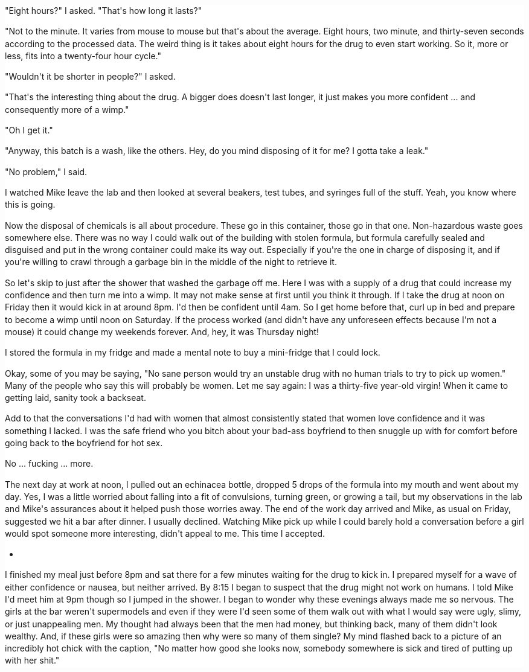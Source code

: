 "Eight hours?" I asked. "That's how long it lasts?"  

"Not to the minute. It varies from mouse to mouse but that's about the average. Eight hours, two minute, and thirty-seven seconds according to the processed data. The weird thing is it takes about eight hours for the drug to even start working. So it, more or less, fits into a twenty-four hour cycle."  

"Wouldn't it be shorter in people?" I asked.  

"That's the interesting thing about the drug. A bigger does doesn't last longer, it just makes you more confident ... and consequently more of a wimp."  

"Oh I get it."  

"Anyway, this batch is a wash, like the others. Hey, do you mind disposing of it for me? I gotta take a leak."  

"No problem," I said.  

I watched Mike leave the lab and then looked at several beakers, test tubes, and syringes full of the stuff. Yeah, you know where this is going.  

Now the disposal of chemicals is all about procedure. These go in this container, those go in that one. Non-hazardous waste goes somewhere else. There was no way I could walk out of the building with stolen formula, but formula carefully sealed and disguised and put in the wrong container could make its way out. Especially if you're the one in charge of disposing it, and if you're willing to crawl through a garbage bin in the middle of the night to retrieve it.  

So let's skip to just after the shower that washed the garbage off me. Here I was with a supply of a drug that could increase my confidence and then turn me into a wimp. It may not make sense at first until you think it through. If I take the drug at noon on Friday then it would kick in at around 8pm. I'd then be confident until 4am. So I get home before that, curl up in bed and prepare to become a wimp until noon on Saturday. If the process worked (and didn't have any unforeseen effects because I'm not a mouse) it could change my weekends forever. And, hey, it was Thursday night!  

I stored the formula in my fridge and made a mental note to buy a mini-fridge that I could lock.  

Okay, some of you may be saying, "No sane person would try an unstable drug with no human trials to try to pick up women." Many of the people who say this will probably be women. Let me say again: I was a thirty-five year-old virgin! When it came to getting laid, sanity took a backseat.  

Add to that the conversations I'd had with women that almost consistently stated that women love confidence and it was something I lacked. I was the safe friend who you bitch about your bad-ass boyfriend to then snuggle up with for comfort before going back to the boyfriend for hot sex.  

No ... fucking ... more.  

The next day at work at noon, I pulled out an echinacea bottle, dropped 5 drops of the formula into my mouth and went about my day. Yes, I was a little worried about falling into a fit of convulsions, turning green, or growing a tail, but my observations in the lab and Mike's assurances about it helped push those worries away. The end of the work day arrived and Mike, as usual on Friday, suggested we hit a bar after dinner. I usually declined. Watching Mike pick up while I could barely hold a conversation before a girl would spot someone more interesting, didn't appeal to me. This time I accepted.  

*  

I finished my meal just before 8pm and sat there for a few minutes waiting for the drug to kick in. I prepared myself for a wave of either confidence or nausea, but neither arrived. By 8:15 I began to suspect that the drug might not work on humans. I told Mike I'd meet him at 9pm though so I jumped in the shower. I began to wonder why these evenings always made me so nervous. The girls at the bar weren't supermodels and even if they were I'd seen some of them walk out with what I would say were ugly, slimy, or just unappealing men. My thought had always been that the men had money, but thinking back, many of them didn't look wealthy. And, if these girls were so amazing then why were so many of them single? My mind flashed back to a picture of an incredibly hot chick with the caption, "No matter how good she looks now, somebody somewhere is sick and tired of putting up with her shit."  
